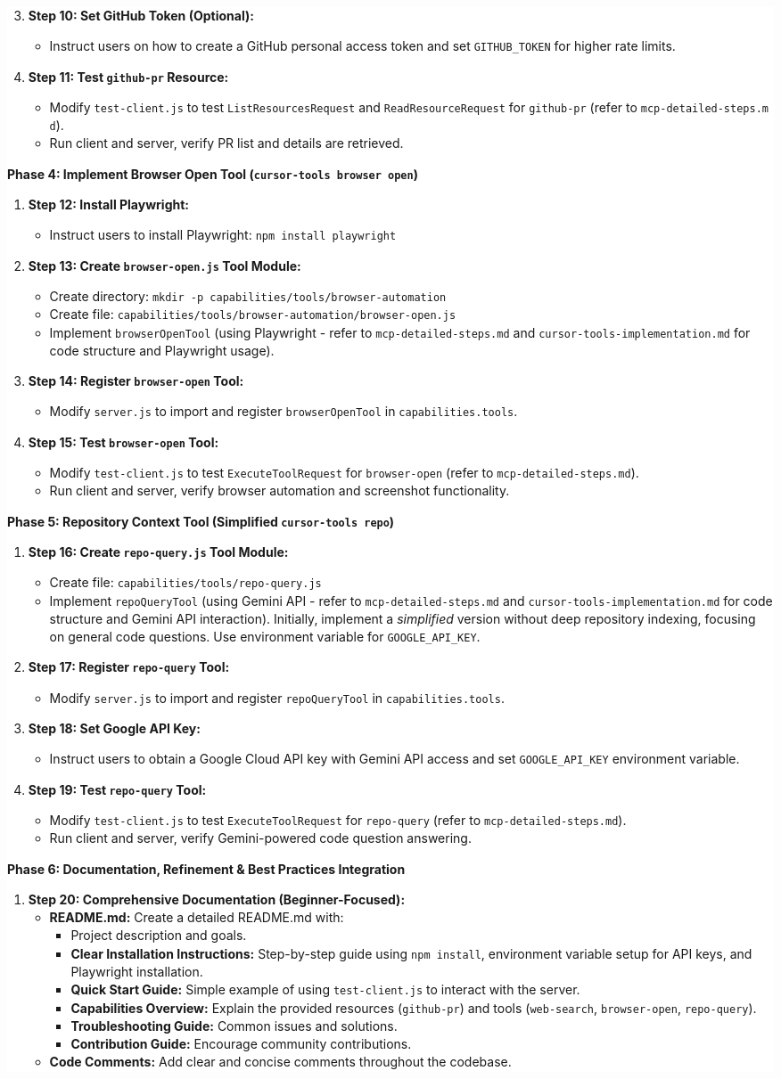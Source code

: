 3.  **Step 10: Set GitHub Token (Optional):**
    *   Instruct users on how to create a GitHub personal access token and set `GITHUB_TOKEN` for higher rate limits.

4.  **Step 11: Test `github-pr` Resource:**
    *   Modify `test-client.js` to test `ListResourcesRequest` and `ReadResourceRequest` for `github-pr` (refer to `mcp-detailed-steps.md`).
    *   Run client and server, verify PR list and details are retrieved.

**Phase 4: Implement Browser Open Tool (`cursor-tools browser open`)**

1.  **Step 12: Install Playwright:**
    *   Instruct users to install Playwright: `npm install playwright`

2.  **Step 13: Create `browser-open.js` Tool Module:**
    *   Create directory: `mkdir -p capabilities/tools/browser-automation`
    *   Create file: `capabilities/tools/browser-automation/browser-open.js`
    *   Implement `browserOpenTool` (using Playwright - refer to `mcp-detailed-steps.md` and `cursor-tools-implementation.md` for code structure and Playwright usage).

3.  **Step 14: Register `browser-open` Tool:**
    *   Modify `server.js` to import and register `browserOpenTool` in `capabilities.tools`.

4.  **Step 15: Test `browser-open` Tool:**
    *   Modify `test-client.js` to test `ExecuteToolRequest` for `browser-open` (refer to `mcp-detailed-steps.md`).
    *   Run client and server, verify browser automation and screenshot functionality.

**Phase 5:  Repository Context Tool (Simplified `cursor-tools repo`)**

1.  **Step 16: Create `repo-query.js` Tool Module:**
    *   Create file: `capabilities/tools/repo-query.js`
    *   Implement `repoQueryTool` (using Gemini API - refer to `mcp-detailed-steps.md` and `cursor-tools-implementation.md` for code structure and Gemini API interaction).  Initially, implement a *simplified* version without deep repository indexing, focusing on general code questions. Use environment variable for `GOOGLE_API_KEY`.

2.  **Step 17: Register `repo-query` Tool:**
    *   Modify `server.js` to import and register `repoQueryTool` in `capabilities.tools`.

3.  **Step 18: Set Google API Key:**
    *   Instruct users to obtain a Google Cloud API key with Gemini API access and set `GOOGLE_API_KEY` environment variable.

4.  **Step 19: Test `repo-query` Tool:**
    *   Modify `test-client.js` to test `ExecuteToolRequest` for `repo-query` (refer to `mcp-detailed-steps.md`).
    *   Run client and server, verify Gemini-powered code question answering.

**Phase 6: Documentation, Refinement & Best Practices Integration**

1.  **Step 20: Comprehensive Documentation (Beginner-Focused):**
    *   **README.md:** Create a detailed README.md with:
        *   Project description and goals.
        *   **Clear Installation Instructions:** Step-by-step guide using `npm install`, environment variable setup for API keys, and Playwright installation.
        *   **Quick Start Guide:**  Simple example of using `test-client.js` to interact with the server.
        *   **Capabilities Overview:** Explain the provided resources (`github-pr`) and tools (`web-search`, `browser-open`, `repo-query`).
        *   **Troubleshooting Guide:** Common issues and solutions.
        *   **Contribution Guide:** Encourage community contributions.
    *   **Code Comments:** Add clear and concise comments throughout the codebase.

